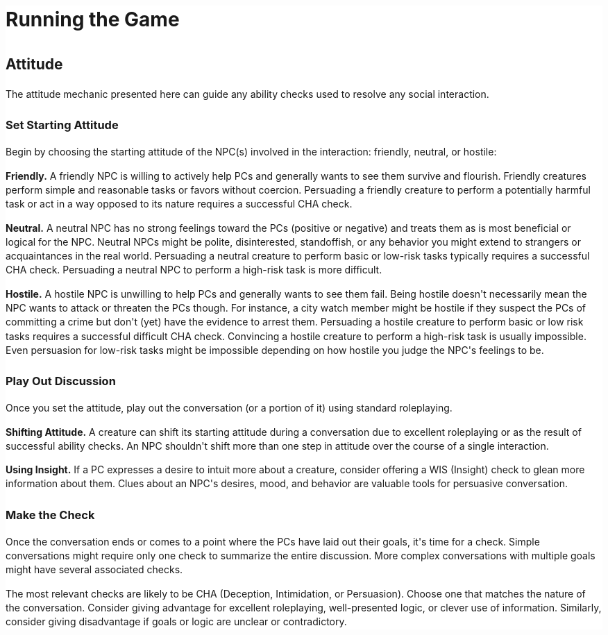 # Running the Game

## Attitude

The attitude mechanic presented here can guide any ability checks used to resolve any social interaction.

### Set Starting Attitude

Begin by choosing the starting attitude of the NPC(s) involved in the interaction: friendly, neutral, or hostile:

**Friendly.** A friendly NPC is willing to actively help PCs and generally wants to see them survive and flourish. Friendly creatures perform simple and reasonable tasks or favors without coercion. Persuading a friendly creature to perform a potentially harmful task or act in a way opposed to its nature requires a successful CHA check.

**Neutral.** A neutral NPC has no strong feelings toward the PCs (positive or negative) and treats them as is most beneficial or logical for the NPC. Neutral NPCs might be polite, disinterested, standoffish, or any behavior you might extend to strangers or acquaintances in the real world. Persuading a neutral creature to perform basic or low-risk tasks typically requires a successful CHA check. Persuading a neutral NPC to perform a high-risk task is more difficult.

**Hostile.** A hostile NPC is unwilling to help PCs and generally wants to see them fail. Being hostile doesn't necessarily mean the NPC wants to attack or threaten the PCs though. For instance, a city watch member might be hostile if they suspect the PCs of committing a crime but don't (yet) have the evidence to arrest them. Persuading a hostile creature to perform basic or low risk tasks requires a successful difficult CHA check. Convincing a hostile creature to perform a high-risk task is usually impossible. Even persuasion for low-risk tasks might be impossible depending on how hostile you judge the NPC's feelings to be.

### Play Out Discussion

Once you set the attitude, play out the conversation (or a portion of it) using standard roleplaying.

**Shifting Attitude.** A creature can shift its starting attitude during a conversation due to excellent roleplaying or as the result of successful ability checks. An NPC shouldn't shift more than one step in attitude over the course of a single interaction.

**Using Insight.** If a PC expresses a desire to intuit more about a creature, consider offering a WIS (Insight) check to glean more information about them. Clues about an NPC's desires, mood, and behavior are valuable tools for persuasive conversation.

### Make the Check

Once the conversation ends or comes to a point where the PCs have laid out their goals, it's time for a check. Simple conversations might require only one check to summarize the entire discussion. More complex conversations with multiple goals might have several associated checks.

The most relevant checks are likely to be CHA (Deception, Intimidation, or Persuasion). Choose one that matches the nature of the conversation. Consider giving advantage for excellent roleplaying, well-presented logic, or clever use of information. Similarly, consider giving disadvantage if goals or logic are unclear or contradictory.
